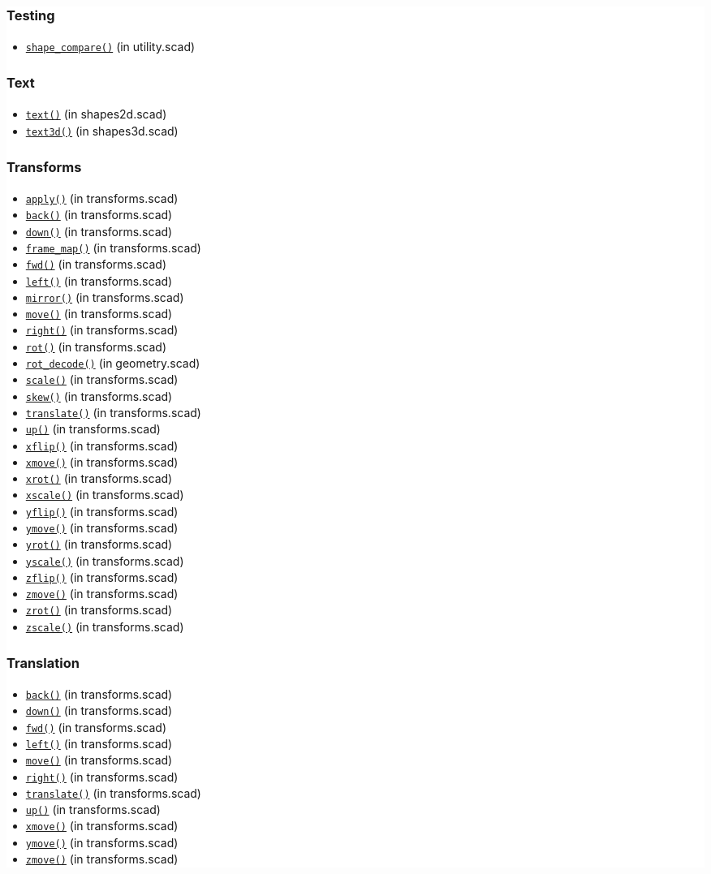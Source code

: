 ### Testing

- [`shape_compare()`](utility.scad#module-shape_compare) (in utility.scad)

### Text

- [`text()`](shapes2d.scad#module-text) (in shapes2d.scad)
- [`text3d()`](shapes3d.scad#module-text3d) (in shapes3d.scad)

### Transforms

- [`apply()`](transforms.scad#function-apply) (in transforms.scad)
- [`back()`](transforms.scad#functionmodule-back) (in transforms.scad)
- [`down()`](transforms.scad#functionmodule-down) (in transforms.scad)
- [`frame_map()`](transforms.scad#functionmodule-frame_map) (in transforms.scad)
- [`fwd()`](transforms.scad#functionmodule-fwd) (in transforms.scad)
- [`left()`](transforms.scad#functionmodule-left) (in transforms.scad)
- [`mirror()`](transforms.scad#functionmodule-mirror) (in transforms.scad)
- [`move()`](transforms.scad#functionmodule-move) (in transforms.scad)
- [`right()`](transforms.scad#functionmodule-right) (in transforms.scad)
- [`rot()`](transforms.scad#functionmodule-rot) (in transforms.scad)
- [`rot_decode()`](geometry.scad#function-rot_decode) (in geometry.scad)
- [`scale()`](transforms.scad#functionmodule-scale) (in transforms.scad)
- [`skew()`](transforms.scad#functionmodule-skew) (in transforms.scad)
- [`translate()`](transforms.scad#functionmodule-move) (in transforms.scad)
- [`up()`](transforms.scad#functionmodule-up) (in transforms.scad)
- [`xflip()`](transforms.scad#functionmodule-xflip) (in transforms.scad)
- [`xmove()`](transforms.scad#functionmodule-right) (in transforms.scad)
- [`xrot()`](transforms.scad#functionmodule-xrot) (in transforms.scad)
- [`xscale()`](transforms.scad#functionmodule-xscale) (in transforms.scad)
- [`yflip()`](transforms.scad#functionmodule-yflip) (in transforms.scad)
- [`ymove()`](transforms.scad#functionmodule-back) (in transforms.scad)
- [`yrot()`](transforms.scad#functionmodule-yrot) (in transforms.scad)
- [`yscale()`](transforms.scad#functionmodule-yscale) (in transforms.scad)
- [`zflip()`](transforms.scad#functionmodule-zflip) (in transforms.scad)
- [`zmove()`](transforms.scad#functionmodule-up) (in transforms.scad)
- [`zrot()`](transforms.scad#functionmodule-zrot) (in transforms.scad)
- [`zscale()`](transforms.scad#functionmodule-zscale) (in transforms.scad)

### Translation

- [`back()`](transforms.scad#functionmodule-back) (in transforms.scad)
- [`down()`](transforms.scad#functionmodule-down) (in transforms.scad)
- [`fwd()`](transforms.scad#functionmodule-fwd) (in transforms.scad)
- [`left()`](transforms.scad#functionmodule-left) (in transforms.scad)
- [`move()`](transforms.scad#functionmodule-move) (in transforms.scad)
- [`right()`](transforms.scad#functionmodule-right) (in transforms.scad)
- [`translate()`](transforms.scad#functionmodule-move) (in transforms.scad)
- [`up()`](transforms.scad#functionmodule-up) (in transforms.scad)
- [`xmove()`](transforms.scad#functionmodule-right) (in transforms.scad)
- [`ymove()`](transforms.scad#functionmodule-back) (in transforms.scad)
- [`zmove()`](transforms.scad#functionmodule-up) (in transforms.scad)
